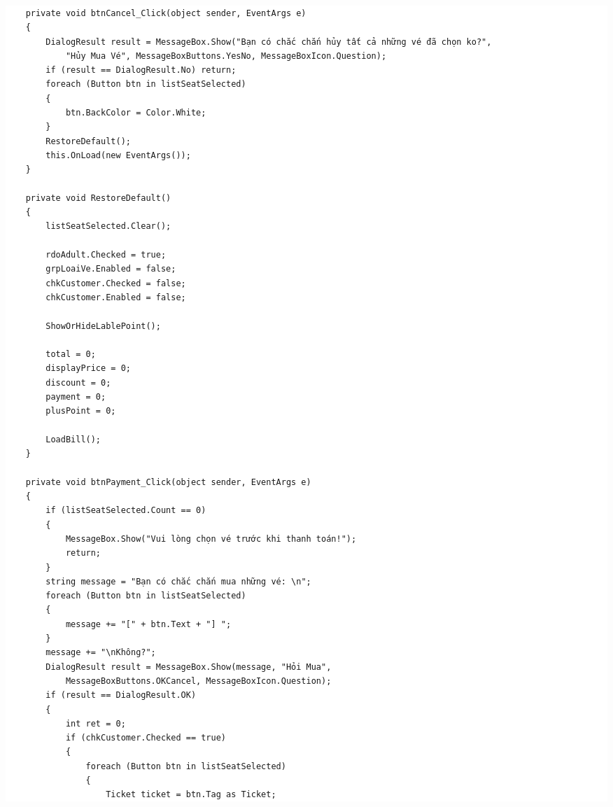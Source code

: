         private void btnCancel_Click(object sender, EventArgs e)
        {
            DialogResult result = MessageBox.Show("Bạn có chắc chắn hủy tất cả những vé đã chọn ko?",
                "Hủy Mua Vé", MessageBoxButtons.YesNo, MessageBoxIcon.Question);
            if (result == DialogResult.No) return;
            foreach (Button btn in listSeatSelected)
            {
                btn.BackColor = Color.White;
            }
            RestoreDefault();
            this.OnLoad(new EventArgs());
        }

        private void RestoreDefault()
        {
            listSeatSelected.Clear();

            rdoAdult.Checked = true;
            grpLoaiVe.Enabled = false;
            chkCustomer.Checked = false;
            chkCustomer.Enabled = false;

            ShowOrHideLablePoint();

            total = 0;
            displayPrice = 0;
            discount = 0;
            payment = 0;
            plusPoint = 0;

            LoadBill();
        }

        private void btnPayment_Click(object sender, EventArgs e)
        {
            if (listSeatSelected.Count == 0)
            {
                MessageBox.Show("Vui lòng chọn vé trước khi thanh toán!");
                return;
            }
            string message = "Bạn có chắc chắn mua những vé: \n";
            foreach (Button btn in listSeatSelected)
            {
                message += "[" + btn.Text + "] ";
            }
            message += "\nKhông?";
            DialogResult result = MessageBox.Show(message, "Hỏi Mua",
                MessageBoxButtons.OKCancel, MessageBoxIcon.Question);
            if (result == DialogResult.OK)
            {
                int ret = 0;
                if (chkCustomer.Checked == true)
                {
                    foreach (Button btn in listSeatSelected)
                    {
                        Ticket ticket = btn.Tag as Ticket;
